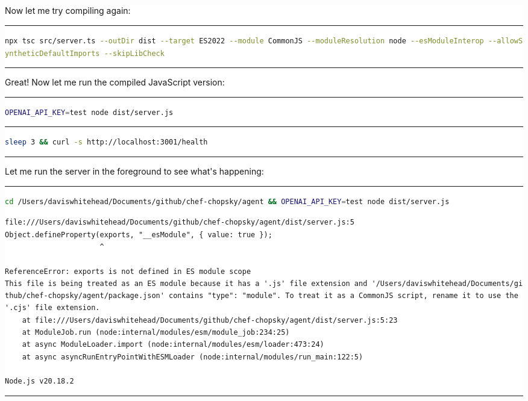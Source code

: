 
Now let me try compiling again:


---

```bash
npx tsc src/server.ts --outDir dist --target ES2022 --module CommonJS --moduleResolution node --esModuleInterop --allowSyntheticDefaultImports --skipLibCheck
```

---

Great! Now let me run the compiled JavaScript version:


---

```bash
OPENAI_API_KEY=test node dist/server.js
```

---

```bash
sleep 3 && curl -s http://localhost:3001/health
```

---

Let me run the server in the foreground to see what's happening:


---

```bash
cd /Users/daviswhitehead/Documents/github/chef-chopsky/agent && OPENAI_API_KEY=test node dist/server.js
```

```
file:///Users/daviswhitehead/Documents/github/chef-chopsky/agent/dist/server.js:5
Object.defineProperty(exports, "__esModule", { value: true });
                      ^

ReferenceError: exports is not defined in ES module scope
This file is being treated as an ES module because it has a '.js' file extension and '/Users/daviswhitehead/Documents/github/chef-chopsky/agent/package.json' contains "type": "module". To treat it as a CommonJS script, rename it to use the '.cjs' file extension.                                        
    at file:///Users/daviswhitehead/Documents/github/chef-chopsky/agent/dist/server.js:5:23
    at ModuleJob.run (node:internal/modules/esm/module_job:234:25)
    at async ModuleLoader.import (node:internal/modules/esm/loader:473:24)
    at async asyncRunEntryPointWithESMLoader (node:internal/modules/run_main:122:5)

Node.js v20.18.2
```

---
